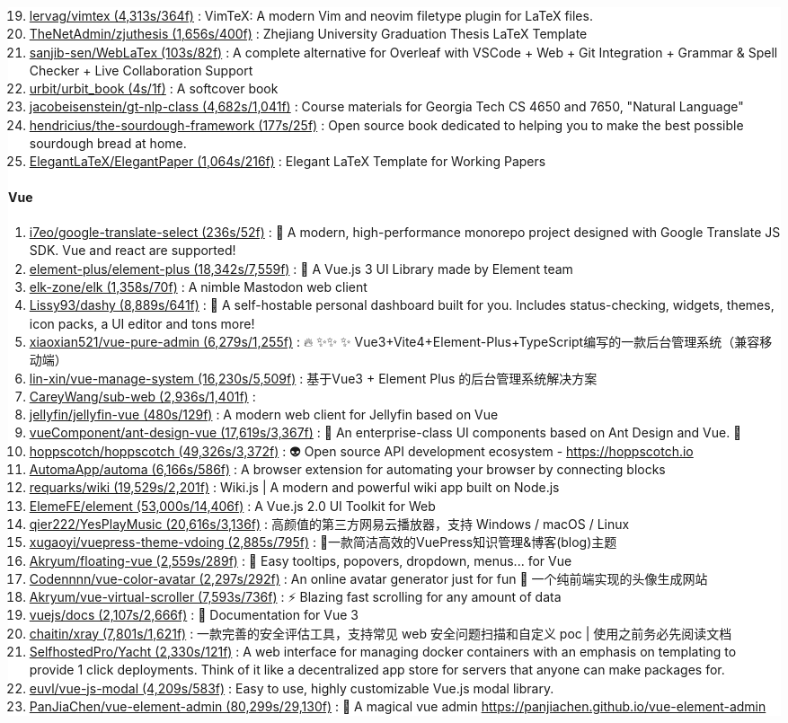 19. [lervag/vimtex (4,313s/364f)](https://github.com/lervag/vimtex) : VimTeX: A modern Vim and neovim filetype plugin for LaTeX files.
20. [TheNetAdmin/zjuthesis (1,656s/400f)](https://github.com/TheNetAdmin/zjuthesis) : Zhejiang University Graduation Thesis LaTeX Template
21. [sanjib-sen/WebLaTex (103s/82f)](https://github.com/sanjib-sen/WebLaTex) : A complete alternative for Overleaf with VSCode + Web + Git Integration + Grammar & Spell Checker + Live Collaboration Support
22. [urbit/urbit_book (4s/1f)](https://github.com/urbit/urbit_book) : A softcover book
23. [jacobeisenstein/gt-nlp-class (4,682s/1,041f)](https://github.com/jacobeisenstein/gt-nlp-class) : Course materials for Georgia Tech CS 4650 and 7650, "Natural Language"
24. [hendricius/the-sourdough-framework (177s/25f)](https://github.com/hendricius/the-sourdough-framework) : Open source book dedicated to helping you to make the best possible sourdough bread at home.
25. [ElegantLaTeX/ElegantPaper (1,064s/216f)](https://github.com/ElegantLaTeX/ElegantPaper) : Elegant LaTeX Template for Working Papers

#### Vue
1. [i7eo/google-translate-select (236s/52f)](https://github.com/i7eo/google-translate-select) : 🚀 A modern, high-performance monorepo project designed with Google Translate JS SDK. Vue and react are supported!
2. [element-plus/element-plus (18,342s/7,559f)](https://github.com/element-plus/element-plus) : 🎉 A Vue.js 3 UI Library made by Element team
3. [elk-zone/elk (1,358s/70f)](https://github.com/elk-zone/elk) : A nimble Mastodon web client
4. [Lissy93/dashy (8,889s/641f)](https://github.com/Lissy93/dashy) : 🚀 A self-hostable personal dashboard built for you. Includes status-checking, widgets, themes, icon packs, a UI editor and tons more!
5. [xiaoxian521/vue-pure-admin (6,279s/1,255f)](https://github.com/xiaoxian521/vue-pure-admin) : 🔥 ✨✨ ✨ Vue3+Vite4+Element-Plus+TypeScript编写的一款后台管理系统（兼容移动端）
6. [lin-xin/vue-manage-system (16,230s/5,509f)](https://github.com/lin-xin/vue-manage-system) : 基于Vue3 + Element Plus 的后台管理系统解决方案
7. [CareyWang/sub-web (2,936s/1,401f)](https://github.com/CareyWang/sub-web) : 
8. [jellyfin/jellyfin-vue (480s/129f)](https://github.com/jellyfin/jellyfin-vue) : A modern web client for Jellyfin based on Vue
9. [vueComponent/ant-design-vue (17,619s/3,367f)](https://github.com/vueComponent/ant-design-vue) : 🌈 An enterprise-class UI components based on Ant Design and Vue. 🐜
10. [hoppscotch/hoppscotch (49,326s/3,372f)](https://github.com/hoppscotch/hoppscotch) : 👽 Open source API development ecosystem - https://hoppscotch.io
11. [AutomaApp/automa (6,166s/586f)](https://github.com/AutomaApp/automa) : A browser extension for automating your browser by connecting blocks
12. [requarks/wiki (19,529s/2,201f)](https://github.com/requarks/wiki) : Wiki.js | A modern and powerful wiki app built on Node.js
13. [ElemeFE/element (53,000s/14,406f)](https://github.com/ElemeFE/element) : A Vue.js 2.0 UI Toolkit for Web
14. [qier222/YesPlayMusic (20,616s/3,136f)](https://github.com/qier222/YesPlayMusic) : 高颜值的第三方网易云播放器，支持 Windows / macOS / Linux
15. [xugaoyi/vuepress-theme-vdoing (2,885s/795f)](https://github.com/xugaoyi/vuepress-theme-vdoing) : 🚀一款简洁高效的VuePress知识管理&博客(blog)主题
16. [Akryum/floating-vue (2,559s/289f)](https://github.com/Akryum/floating-vue) : 💬 Easy tooltips, popovers, dropdown, menus... for Vue
17. [Codennnn/vue-color-avatar (2,297s/292f)](https://github.com/Codennnn/vue-color-avatar) : An online avatar generator just for fun 🥳 一个纯前端实现的头像生成网站
18. [Akryum/vue-virtual-scroller (7,593s/736f)](https://github.com/Akryum/vue-virtual-scroller) : ⚡️ Blazing fast scrolling for any amount of data
19. [vuejs/docs (2,107s/2,666f)](https://github.com/vuejs/docs) : 📄 Documentation for Vue 3
20. [chaitin/xray (7,801s/1,621f)](https://github.com/chaitin/xray) : 一款完善的安全评估工具，支持常见 web 安全问题扫描和自定义 poc | 使用之前务必先阅读文档
21. [SelfhostedPro/Yacht (2,330s/121f)](https://github.com/SelfhostedPro/Yacht) : A web interface for managing docker containers with an emphasis on templating to provide 1 click deployments. Think of it like a decentralized app store for servers that anyone can make packages for.
22. [euvl/vue-js-modal (4,209s/583f)](https://github.com/euvl/vue-js-modal) : Easy to use, highly customizable Vue.js modal library.
23. [PanJiaChen/vue-element-admin (80,299s/29,130f)](https://github.com/PanJiaChen/vue-element-admin) : 🎉 A magical vue admin https://panjiachen.github.io/vue-element-admin
